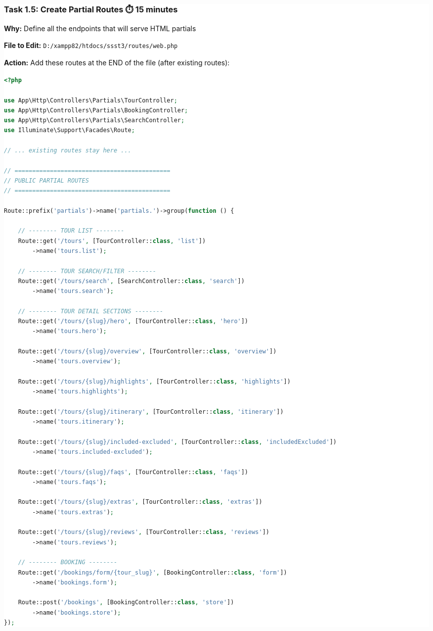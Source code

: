 
### **Task 1.5: Create Partial Routes** ⏱️ 15 minutes

**Why:** Define all the endpoints that will serve HTML partials

**File to Edit:** `D:/xampp82/htdocs/ssst3/routes/web.php`

**Action:** Add these routes at the END of the file (after existing routes):

```php
<?php

use App\Http\Controllers\Partials\TourController;
use App\Http\Controllers\Partials\BookingController;
use App\Http\Controllers\Partials\SearchController;
use Illuminate\Support\Facades\Route;

// ... existing routes stay here ...

// ============================================
// PUBLIC PARTIAL ROUTES
// ============================================

Route::prefix('partials')->name('partials.')->group(function () {

    // -------- TOUR LIST --------
    Route::get('/tours', [TourController::class, 'list'])
        ->name('tours.list');

    // -------- TOUR SEARCH/FILTER --------
    Route::get('/tours/search', [SearchController::class, 'search'])
        ->name('tours.search');

    // -------- TOUR DETAIL SECTIONS --------
    Route::get('/tours/{slug}/hero', [TourController::class, 'hero'])
        ->name('tours.hero');

    Route::get('/tours/{slug}/overview', [TourController::class, 'overview'])
        ->name('tours.overview');

    Route::get('/tours/{slug}/highlights', [TourController::class, 'highlights'])
        ->name('tours.highlights');

    Route::get('/tours/{slug}/itinerary', [TourController::class, 'itinerary'])
        ->name('tours.itinerary');

    Route::get('/tours/{slug}/included-excluded', [TourController::class, 'includedExcluded'])
        ->name('tours.included-excluded');

    Route::get('/tours/{slug}/faqs', [TourController::class, 'faqs'])
        ->name('tours.faqs');

    Route::get('/tours/{slug}/extras', [TourController::class, 'extras'])
        ->name('tours.extras');

    Route::get('/tours/{slug}/reviews', [TourController::class, 'reviews'])
        ->name('tours.reviews');

    // -------- BOOKING --------
    Route::get('/bookings/form/{tour_slug}', [BookingController::class, 'form'])
        ->name('bookings.form');

    Route::post('/bookings', [BookingController::class, 'store'])
        ->name('bookings.store');
});
```